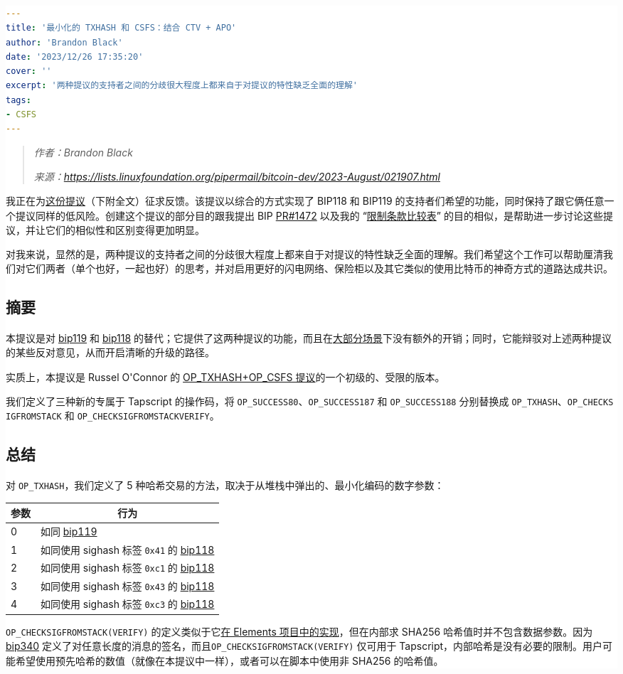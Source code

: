 ```yaml
---
title: '最小化的 TXHASH 和 CSFS：结合 CTV + APO'
author: 'Brandon Black'
date: '2023/12/26 17:35:20'
cover: ''
excerpt: '两种提议的支持者之间的分歧很大程度上都来自于对提议的特性缺乏全面的理解'
tags:
- CSFS
---
```



> *作者：Brandon Black*
> 
> *来源：<https://lists.linuxfoundation.org/pipermail/bitcoin-dev/2023-August/021907.html>*



我正在为[这份提议](https://gist.github.com/reardencode/2aa98700b720174598d21989dd46e781)（下附全文）征求反馈。该提议以综合的方式实现了 BIP118 和 BIP119 的支持者们希望的功能，同时保持了跟它俩任意一个提议同样的低风险。创建这个提议的部分目的跟我提出 BIP [PR#1472](https://github.com/bitcoin/bips/pull/1472) 以及我的 “[限制条款比较表](https://docs.google.com/spreadsheets/d/1YL5ttNb6-SHS6-C8-1tHwao1_19zNQ-31YWPAHDZgfo/edit)” 的目的相似，是帮助进一步讨论这些提议，并让它们的相似性和区别变得更加明显。

对我来说，显然的是，两种提议的支持者之间的分歧很大程度上都来自于对提议的特性缺乏全面的理解。我们希望这个工作可以帮助厘清我们对它们两者（单个也好，一起也好）的思考，并对启用更好的闪电网络、保险柜以及其它类似的使用比特币的神奇方式的道路达成共识。

## 摘要

本提议是对 [bip119][] 和 [bip118][] 的替代；它提供了这两种提议的功能，而且在[大部分场景](#compared-to-non-tapscript-ctv)下没有额外的开销；同时，它能辩驳对上述两种提议的某些反对意见，从而开启清晰的升级的路径。

实质上，本提议是 Russel O'Connor 的 [OP_TXHASH+OP_CSFS 提议][OP_TXHASH+OP_CSFS proposal]的一个初级的、受限的版本。

我们定义了三种新的专属于 Tapscript 的操作码，将 `OP_SUCCESS80`、`OP_SUCCESS187` 和 `OP_SUCCESS188` 分别替换成 `OP_TXHASH`、`OP_CHECKSIGFROMSTACK` 和 `OP_CHECKSIGFROMSTACKVERIFY`。

##  总结

对 `OP_TXHASH`，我们定义了 5 种哈希交易的方法，取决于从堆栈中弹出的、最小化编码的数字参数：

| 参数 | 行为                                       |
| ---- | ------------------------------------------ |
| 0    | 如同 [bip119][]                            |
| 1    | 如同使用 sighash 标签 `0x41` 的 [bip118][] |
| 2    | 如同使用 sighash 标签 `0xc1` 的 [bip118][] |
| 3    | 如同使用 sighash 标签 `0x43` 的 [bip118][] |
| 4    | 如同使用 sighash 标签 `0xc3` 的 [bip118][] |

`OP_CHECKSIGFROMSTACK(VERIFY)` 的定义类似于它[在 Elements 项目中的实现][OP_CHECKSIGFROMSTACK in elements]，但在内部求 SHA256 哈希值时并不包含数据参数。因为 [bip340][] 定义了对任意长度的消息的签名，而且`OP_CHECKSIGFROMSTACK(VERIFY)` 仅可用于 Tapscript，内部哈希是没有必要的限制。用户可能希望使用预先哈希的数值（就像在本提议中一样），或者可以在脚本中使用非 SHA256 的哈希值。


[bip118]: https://github.com/bitcoin/bips/blob/master/bip-0118.mediawiki
[bip119]: https://github.com/bitcoin/bips/blob/master/bip-0119.mediawiki
[bip340]: https://github.com/bitcoin/bips/blob/master/bip-0340.mediawiki
[OP_TXHASH+OP_CSFS proposal]: https://lists.linuxfoundation.org/pipermail/bitcoin-dev/2022-January/019813.html
[OP_CHECKSIGFROMSTACK in elements]: https://github.com/ElementsProject/elements/blob/f08447909101bfbbcaf89e382f55c87b2086198a/src/script/interpreter.cpp#L1399
[proposed ln-symmetry scripts]: https://github.com/instagibbs/bolts/blob/eltoo_draft/XX-eltoo-transactions.md